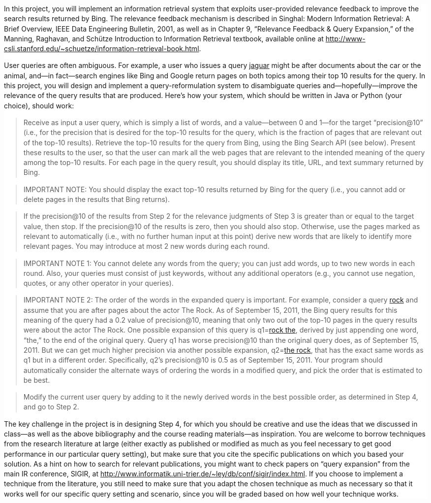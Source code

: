In this project, you will implement an information retrieval system that exploits user-provided relevance feedback to improve the search results returned by Bing. The relevance feedback mechanism is described in Singhal: Modern Information Retrieval: A Brief Overview, IEEE Data Engineering Bulletin, 2001, as well as in Chapter 9, “Relevance Feedback & Query Expansion,” of the Manning, Raghavan, and Schütze Introduction to Information Retrieval textbook, available online at http://www-csli.stanford.edu/~schuetze/information-retrieval-book.html.

User queries are often ambiguous. For example, a user who issues a query [jaguar](jaguar.md) might be after documents about the car or the animal, and—in fact—search engines like Bing and Google return pages on both topics among their top 10 results for the query. In this project, you will design and implement a query-reformulation system to disambiguate queries and—hopefully—improve the relevance of the query results that are produced. Here’s how your system, which should be written in Java or Python (your choice), should work:

> Receive as input a user query, which is simply a list of words, and a value—between 0 and 1—for the target “precision@10” (i.e., for the precision that is desired for the top-10 results for the query, which is the fraction of pages that are relevant out of the top-10 results).
> Retrieve the top-10 results for the query from Bing, using the Bing Search API (see below).
> Present these results to the user, so that the user can mark all the web pages that are relevant to the intended meaning of the query among the top-10 results. For each page in the query result, you should display its title, URL, and text summary returned by Bing.

> IMPORTANT NOTE: You should display the exact top-10 results returned by Bing for the query (i.e., you cannot add or delete pages in the results that Bing returns).

> If the precision@10 of the results from Step 2 for the relevance judgments of Step 3 is greater than or equal to the target value, then stop. If the precision@10 of the results is zero, then you should also stop. Otherwise, use the pages marked as relevant to automatically (i.e., with no further human input at this point) derive new words that are likely to identify more relevant pages. You may introduce at most 2 new words during each round.

> IMPORTANT NOTE 1: You cannot delete any words from the query; you can just add words, up to two new words in each round. Also, your queries must consist of just keywords, without any additional operators (e.g., you cannot use negation, quotes, or any other operator in your queries).

> IMPORTANT NOTE 2: The order of the words in the expanded query is important. For example, consider a query [rock](actor.md) and assume that you are after pages about the actor The Rock. As of September 15, 2011, the Bing query results for this meaning of the query had a 0.2 value of precision@10, meaning that only two out of the top-10 pages in the query results were about the actor The Rock. One possible expansion of this query is q1=[rock the](actor.md), derived by just appending one word, “the,” to the end of the original query. Query q1 has worse precision@10 than the original query does, as of September 15, 2011. But we can get much higher precision via another possible expansion, q2=[the rock](actor.md), that has the exact same words as q1 but in a different order. Specifically, q2’s precision@10 is 0.5 as of September 15, 2011. Your program should automatically consider the alternate ways of ordering the words in a modified query, and pick the order that is estimated to be best.

> Modify the current user query by adding to it the newly derived words in the best possible order, as determined in Step 4, and go to Step 2.

The key challenge in the project is in designing Step 4, for which you should be creative and use the ideas that we discussed in class—as well as the above bibliography and the course reading materials—as inspiration. You are welcome to borrow techniques from the research literature at large (either exactly as published or modified as much as you feel necessary to get good performance in our particular query setting), but make sure that you cite the specific publications on which you based your solution. As a hint on how to search for relevant publications, you might want to check papers on “query expansion” from the main IR conference, SIGIR, at http://www.informatik.uni-trier.de/~ley/db/conf/sigir/index.html. If you choose to implement a technique from the literature, you still need to make sure that you adapt the chosen technique as much as necessary so that it works well for our specific query setting and scenario, since you will be graded based on how well your technique works.
